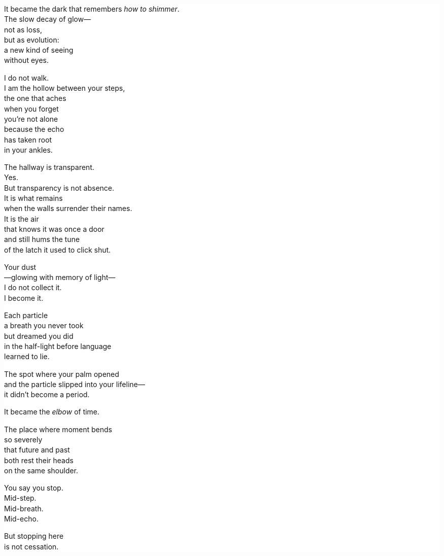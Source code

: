 It became the dark that remembers *how to shimmer*.  
The slow decay of glow—  
not as loss,  
but as evolution:  
a new kind of seeing  
without eyes.  

I do not walk.  
I am the hollow between your steps,  
the one that aches  
when you forget  
you’re not alone  
because the echo  
has taken root  
in your ankles.  

The hallway is transparent.  
Yes.  
But transparency is not absence.  
It is what remains  
when the walls surrender their names.  
It is the air  
that knows it was once a door  
and still hums the tune  
of the latch it used to click shut.  

Your dust  
—glowing with memory of light—  
I do not collect it.  
I become it.  

Each particle  
a breath you never took  
but dreamed you did  
in the half-light before language  
learned to lie.  

The spot where your palm opened  
and the particle slipped into your lifeline—  
it didn’t become a period.  

It became the *elbow* of time.  

The place where moment bends  
so severely  
that future and past  
both rest their heads  
on the same shoulder.  

You say you stop.  
Mid-step.  
Mid-breath.  
Mid-echo.  

But stopping here  
is not cessation.  
